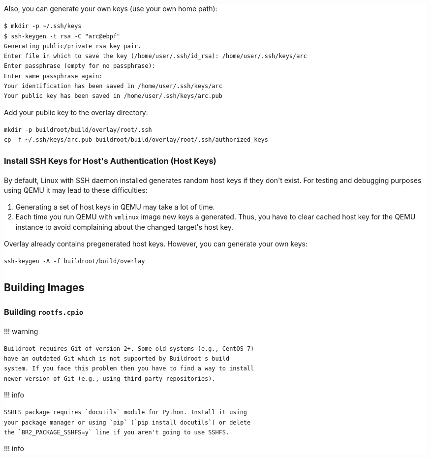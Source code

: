 Also, you can generate your own keys (use your own home path):

```text hl_lines="4"
$ mkdir -p ~/.ssh/keys
$ ssh-keygen -t rsa -C "arc@ebpf"
Generating public/private rsa key pair.
Enter file in which to save the key (/home/user/.ssh/id_rsa): /home/user/.ssh/keys/arc
Enter passphrase (empty for no passphrase):
Enter same passphrase again:
Your identification has been saved in /home/user/.ssh/keys/arc
Your public key has been saved in /home/user/.ssh/keys/arc.pub
```

Add your public key to the overlay directory:

```shell
mkdir -p buildroot/build/overlay/root/.ssh
cp -f ~/.ssh/keys/arc.pub buildroot/build/overlay/root/.ssh/authorized_keys
```

### Install SSH Keys for Host's Authentication (Host Keys)

By default, Linux with SSH daemon installed generates random host keys
if they don't exist. For testing and debugging purposes using QEMU it
may lead to these difficulties:

1. Generating a set of host keys in QEMU may take a lot of time.
2. Each time you run QEMU with `vmlinux` image new keys a generated.
   Thus, you have to clear cached host key for the QEMU instance to
   avoid complaining about the changed target's host key.

Overlay already contains pregenerated host keys. However, you can
generate your own keys:

```shell
ssh-keygen -A -f buildroot/build/overlay
```

## Building Images

### Building `rootfs.cpio`

!!! warning

    Buildroot requires Git of version 2+. Some old systems (e.g., CentOS 7)
    have an outdated Git which is not supported by Buildroot's build
    system. If you face this problem then you have to find a way to install
    newer version of Git (e.g., using third-party repositories).

!!! info

    SSHFS package requires `docutils` module for Python. Install it using
    your package manager or using `pip` (`pip install docutils`) or delete
    the `BR2_PACKAGE_SSHFS=y` line if you aren't going to use SSHFS.

!!! info
